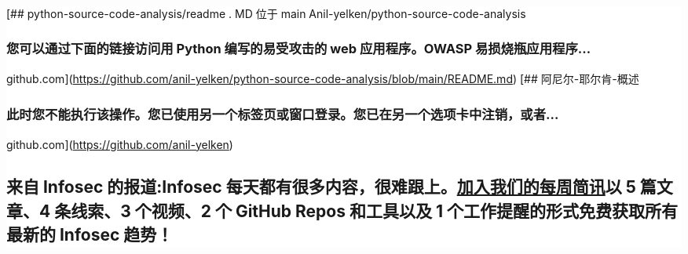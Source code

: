 [](https://github.com/anil-yelken/python-source-code-analysis/blob/main/README.md) [## python-source-code-analysis/readme . MD 位于 main Anil-yelken/python-source-code-analysis

### 您可以通过下面的链接访问用 Python 编写的易受攻击的 web 应用程序。OWASP 易损烧瓶应用程序…

github.com](https://github.com/anil-yelken/python-source-code-analysis/blob/main/README.md) [](https://github.com/anil-yelken) [## 阿尼尔-耶尔肯-概述

### 此时您不能执行该操作。您已使用另一个标签页或窗口登录。您已在另一个选项卡中注销，或者…

github.com](https://github.com/anil-yelken) 

## 来自 Infosec 的报道:Infosec 每天都有很多内容，很难跟上。[加入我们的每周简讯](https://weekly.infosecwriteups.com/)以 5 篇文章、4 条线索、3 个视频、2 个 GitHub Repos 和工具以及 1 个工作提醒的形式免费获取所有最新的 Infosec 趋势！